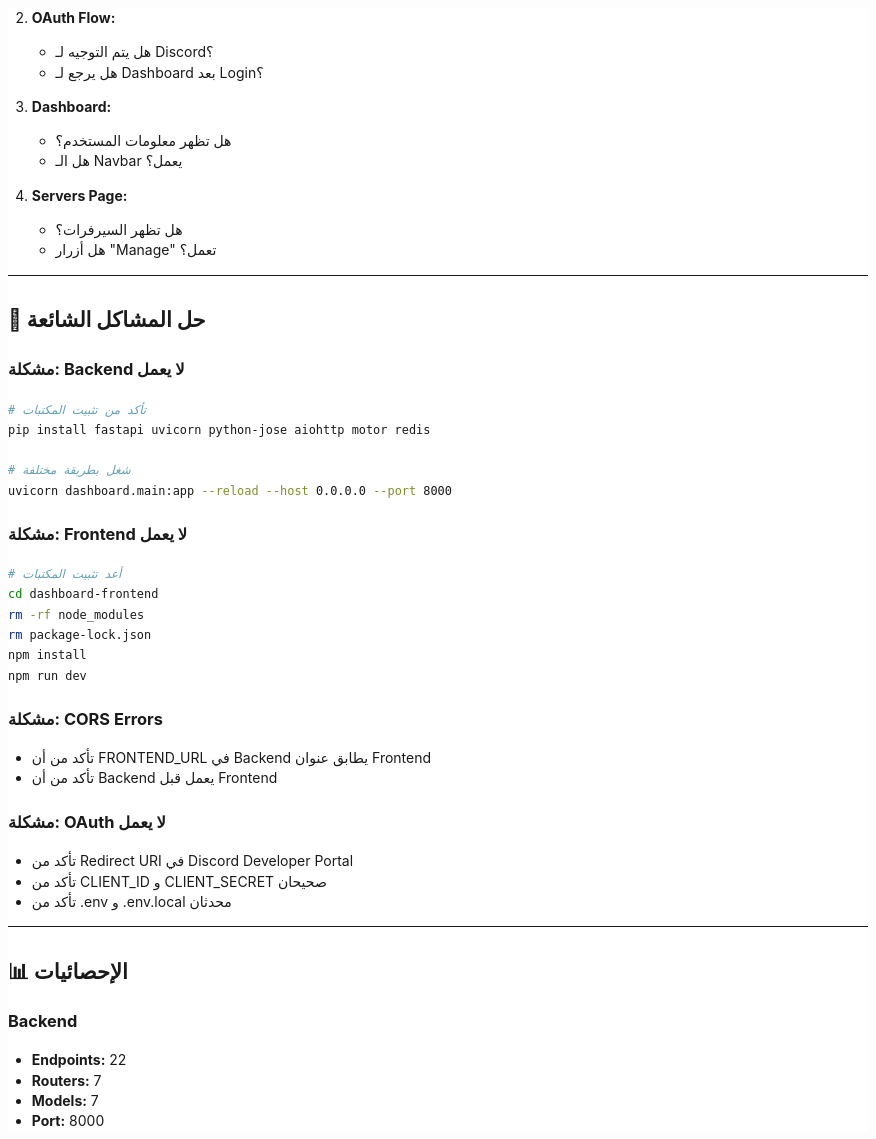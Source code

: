 2. **OAuth Flow:**
   - هل يتم التوجيه لـ Discord؟
   - هل يرجع لـ Dashboard بعد Login؟
   
3. **Dashboard:**
   - هل تظهر معلومات المستخدم؟
   - هل الـ Navbar يعمل؟
   
4. **Servers Page:**
   - هل تظهر السيرفرات؟
   - هل أزرار "Manage" تعمل؟

---

## 🐛 حل المشاكل الشائعة

### مشكلة: Backend لا يعمل
```bash
# تأكد من تثبيت المكتبات
pip install fastapi uvicorn python-jose aiohttp motor redis

# شغل بطريقة مختلفة
uvicorn dashboard.main:app --reload --host 0.0.0.0 --port 8000
```

### مشكلة: Frontend لا يعمل
```bash
# أعد تثبيت المكتبات
cd dashboard-frontend
rm -rf node_modules
rm package-lock.json
npm install
npm run dev
```

### مشكلة: CORS Errors
- تأكد من أن FRONTEND_URL في Backend يطابق عنوان Frontend
- تأكد من أن Backend يعمل قبل Frontend

### مشكلة: OAuth لا يعمل
- تأكد من Redirect URI في Discord Developer Portal
- تأكد من CLIENT_ID و CLIENT_SECRET صحيحان
- تأكد من .env و .env.local محدثان

---

## 📊 الإحصائيات

### Backend
- **Endpoints:** 22
- **Routers:** 7
- **Models:** 7
- **Port:** 8000
